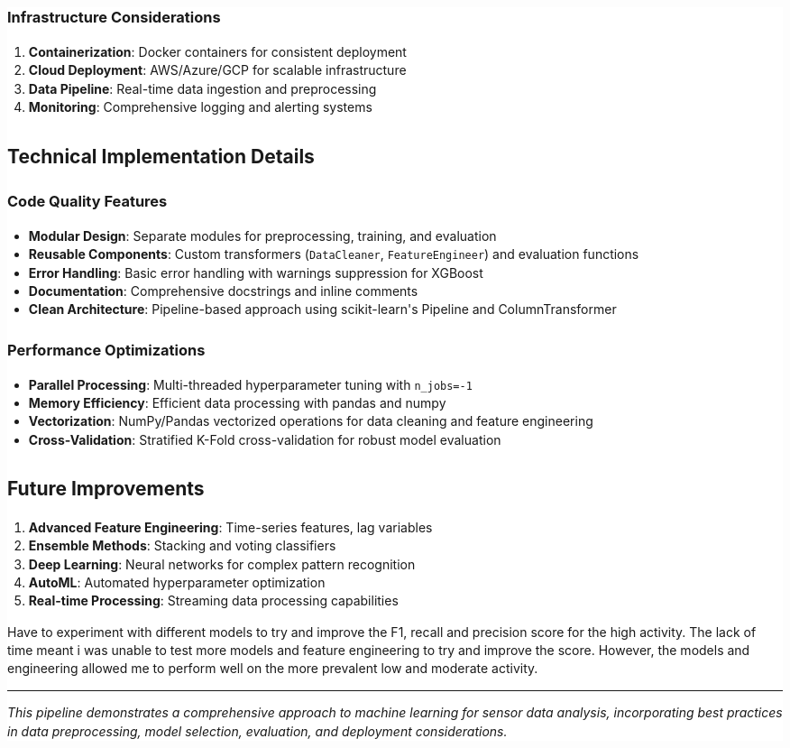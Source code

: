 ### Infrastructure Considerations
1. **Containerization**: Docker containers for consistent deployment
2. **Cloud Deployment**: AWS/Azure/GCP for scalable infrastructure
3. **Data Pipeline**: Real-time data ingestion and preprocessing
4. **Monitoring**: Comprehensive logging and alerting systems

## Technical Implementation Details

### Code Quality Features
- **Modular Design**: Separate modules for preprocessing, training, and evaluation
- **Reusable Components**: Custom transformers (`DataCleaner`, `FeatureEngineer`) and evaluation functions
- **Error Handling**: Basic error handling with warnings suppression for XGBoost
- **Documentation**: Comprehensive docstrings and inline comments
- **Clean Architecture**: Pipeline-based approach using scikit-learn's Pipeline and ColumnTransformer

### Performance Optimizations
- **Parallel Processing**: Multi-threaded hyperparameter tuning with `n_jobs=-1`
- **Memory Efficiency**: Efficient data processing with pandas and numpy
- **Vectorization**: NumPy/Pandas vectorized operations for data cleaning and feature engineering
- **Cross-Validation**: Stratified K-Fold cross-validation for robust model evaluation

## Future Improvements

1. **Advanced Feature Engineering**: Time-series features, lag variables
2. **Ensemble Methods**: Stacking and voting classifiers
3. **Deep Learning**: Neural networks for complex pattern recognition
4. **AutoML**: Automated hyperparameter optimization
5. **Real-time Processing**: Streaming data processing capabilities

Have to experiment with different models to try and improve the F1, recall and precision score for the high activity. The lack of time meant i was unable to test more models and feature engineering to try and improve the score. However, the models and engineering allowed me to perform well on the more prevalent low and moderate activity. 

---

*This pipeline demonstrates a comprehensive approach to machine learning for sensor data analysis, incorporating best practices in data preprocessing, model selection, evaluation, and deployment considerations.*
